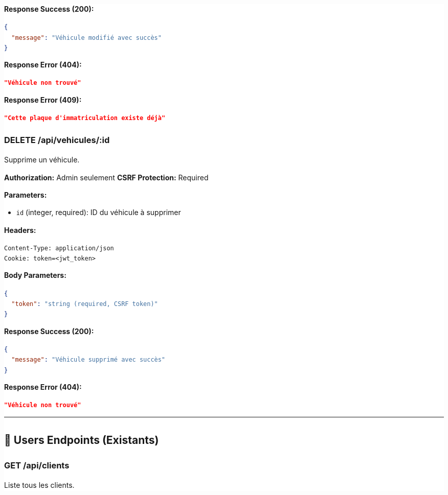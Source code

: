 **Response Success (200):**
```json
{
  "message": "Véhicule modifié avec succès"
}
```

**Response Error (404):**
```json
"Véhicule non trouvé"
```

**Response Error (409):**
```json
"Cette plaque d'immatriculation existe déjà"
```

### DELETE /api/vehicules/:id
Supprime un véhicule.

**Authorization:** Admin seulement
**CSRF Protection:** Required

**Parameters:**
- `id` (integer, required): ID du véhicule à supprimer

**Headers:**
```
Content-Type: application/json
Cookie: token=<jwt_token>
```

**Body Parameters:**
```json
{
  "token": "string (required, CSRF token)"
}
```

**Response Success (200):**
```json
{
  "message": "Véhicule supprimé avec succès"
}
```

**Response Error (404):**
```json
"Véhicule non trouvé"
```

---

## 👥 Users Endpoints (Existants)

### GET /api/clients
Liste tous les clients.
